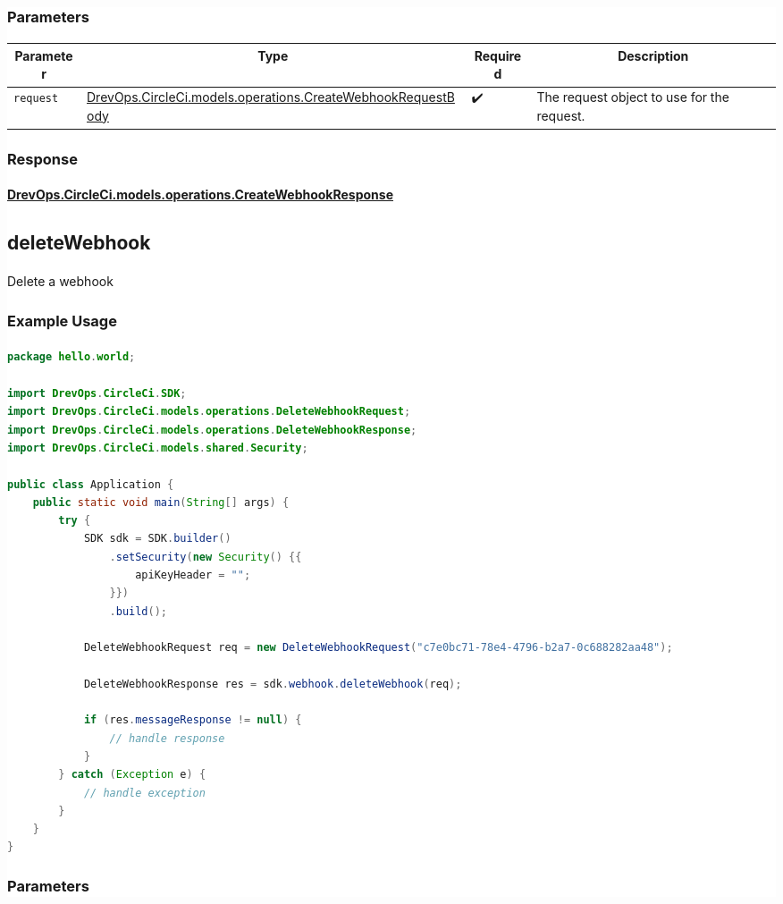 ### Parameters

| Parameter                                                                                                          | Type                                                                                                               | Required                                                                                                           | Description                                                                                                        |
| ------------------------------------------------------------------------------------------------------------------ | ------------------------------------------------------------------------------------------------------------------ | ------------------------------------------------------------------------------------------------------------------ | ------------------------------------------------------------------------------------------------------------------ |
| `request`                                                                                                          | [DrevOps.CircleCi.models.operations.CreateWebhookRequestBody](../../models/operations/CreateWebhookRequestBody.md) | :heavy_check_mark:                                                                                                 | The request object to use for the request.                                                                         |


### Response

**[DrevOps.CircleCi.models.operations.CreateWebhookResponse](../../models/operations/CreateWebhookResponse.md)**


## deleteWebhook

Delete a webhook

### Example Usage

```java
package hello.world;

import DrevOps.CircleCi.SDK;
import DrevOps.CircleCi.models.operations.DeleteWebhookRequest;
import DrevOps.CircleCi.models.operations.DeleteWebhookResponse;
import DrevOps.CircleCi.models.shared.Security;

public class Application {
    public static void main(String[] args) {
        try {
            SDK sdk = SDK.builder()
                .setSecurity(new Security() {{
                    apiKeyHeader = "";
                }})
                .build();

            DeleteWebhookRequest req = new DeleteWebhookRequest("c7e0bc71-78e4-4796-b2a7-0c688282aa48");            

            DeleteWebhookResponse res = sdk.webhook.deleteWebhook(req);

            if (res.messageResponse != null) {
                // handle response
            }
        } catch (Exception e) {
            // handle exception
        }
    }
}
```

### Parameters
